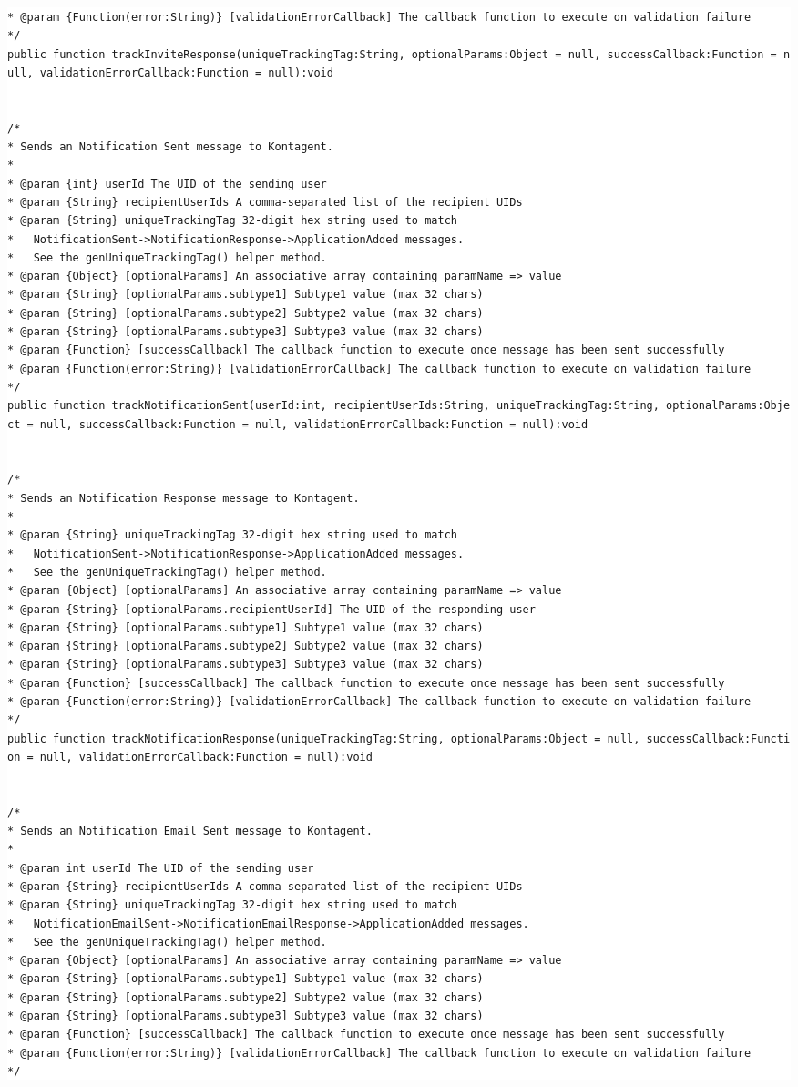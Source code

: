     * @param {Function(error:String)} [validationErrorCallback] The callback function to execute on validation failure 
    */
    public function trackInviteResponse(uniqueTrackingTag:String, optionalParams:Object = null, successCallback:Function = null, validationErrorCallback:Function = null):void 

    
    /*
    * Sends an Notification Sent message to Kontagent.
    *
    * @param {int} userId The UID of the sending user
    * @param {String} recipientUserIds A comma-separated list of the recipient UIDs
    * @param {String} uniqueTrackingTag 32-digit hex string used to match 
    *	NotificationSent->NotificationResponse->ApplicationAdded messages. 
    *	See the genUniqueTrackingTag() helper method.
    * @param {Object} [optionalParams] An associative array containing paramName => value
    * @param {String} [optionalParams.subtype1] Subtype1 value (max 32 chars)
    * @param {String} [optionalParams.subtype2] Subtype2 value (max 32 chars)
    * @param {String} [optionalParams.subtype3] Subtype3 value (max 32 chars)
    * @param {Function} [successCallback] The callback function to execute once message has been sent successfully
    * @param {Function(error:String)} [validationErrorCallback] The callback function to execute on validation failure 
    */
    public function trackNotificationSent(userId:int, recipientUserIds:String, uniqueTrackingTag:String, optionalParams:Object = null, successCallback:Function = null, validationErrorCallback:Function = null):void 

    
    /*
    * Sends an Notification Response message to Kontagent.
    *
    * @param {String} uniqueTrackingTag 32-digit hex string used to match 
    *	NotificationSent->NotificationResponse->ApplicationAdded messages. 
    *	See the genUniqueTrackingTag() helper method.
    * @param {Object} [optionalParams] An associative array containing paramName => value
    * @param {String} [optionalParams.recipientUserId] The UID of the responding user
    * @param {String} [optionalParams.subtype1] Subtype1 value (max 32 chars)
    * @param {String} [optionalParams.subtype2] Subtype2 value (max 32 chars)
    * @param {String} [optionalParams.subtype3] Subtype3 value (max 32 chars)
    * @param {Function} [successCallback] The callback function to execute once message has been sent successfully
    * @param {Function(error:String)} [validationErrorCallback] The callback function to execute on validation failure 
    */
    public function trackNotificationResponse(uniqueTrackingTag:String, optionalParams:Object = null, successCallback:Function = null, validationErrorCallback:Function = null):void 

    
    /*
    * Sends an Notification Email Sent message to Kontagent.
    *
    * @param int userId The UID of the sending user
    * @param {String} recipientUserIds A comma-separated list of the recipient UIDs
    * @param {String} uniqueTrackingTag 32-digit hex string used to match 
    *	NotificationEmailSent->NotificationEmailResponse->ApplicationAdded messages. 
    *	See the genUniqueTrackingTag() helper method.
    * @param {Object} [optionalParams] An associative array containing paramName => value
    * @param {String} [optionalParams.subtype1] Subtype1 value (max 32 chars)
    * @param {String} [optionalParams.subtype2] Subtype2 value (max 32 chars)
    * @param {String} [optionalParams.subtype3] Subtype3 value (max 32 chars)
    * @param {Function} [successCallback] The callback function to execute once message has been sent successfully
    * @param {Function(error:String)} [validationErrorCallback] The callback function to execute on validation failure 
    */